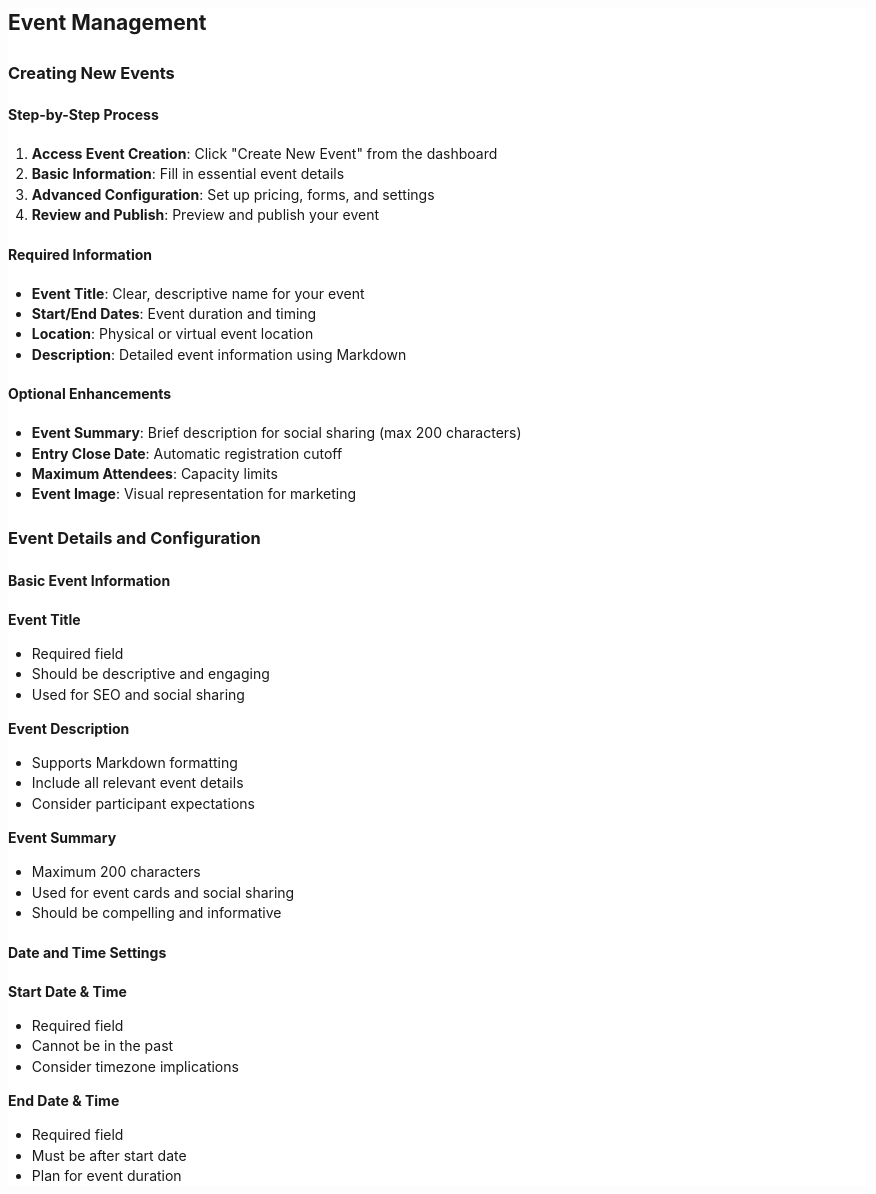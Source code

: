 
## Event Management

### Creating New Events

#### Step-by-Step Process

1. **Access Event Creation**: Click "Create New Event" from the dashboard
2. **Basic Information**: Fill in essential event details
3. **Advanced Configuration**: Set up pricing, forms, and settings
4. **Review and Publish**: Preview and publish your event

#### Required Information

- **Event Title**: Clear, descriptive name for your event
- **Start/End Dates**: Event duration and timing
- **Location**: Physical or virtual event location
- **Description**: Detailed event information using Markdown

#### Optional Enhancements

- **Event Summary**: Brief description for social sharing (max 200 characters)
- **Entry Close Date**: Automatic registration cutoff
- **Maximum Attendees**: Capacity limits
- **Event Image**: Visual representation for marketing

### Event Details and Configuration

#### Basic Event Information

**Event Title**
- Required field
- Should be descriptive and engaging
- Used for SEO and social sharing

**Event Description**
- Supports Markdown formatting
- Include all relevant event details
- Consider participant expectations

**Event Summary**
- Maximum 200 characters
- Used for event cards and social sharing
- Should be compelling and informative

#### Date and Time Settings

**Start Date & Time**
- Required field
- Cannot be in the past
- Consider timezone implications

**End Date & Time**
- Required field
- Must be after start date
- Plan for event duration
